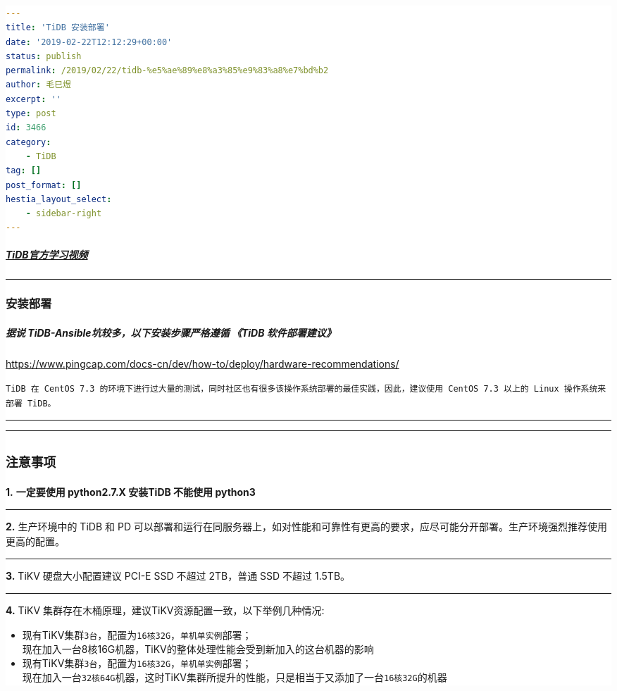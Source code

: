 ```yaml
---
title: 'TiDB 安装部署'
date: '2019-02-22T12:12:29+00:00'
status: publish
permalink: /2019/02/22/tidb-%e5%ae%89%e8%a3%85%e9%83%a8%e7%bd%b2
author: 毛巳煜
excerpt: ''
type: post
id: 3466
category:
    - TiDB
tag: []
post_format: []
hestia_layout_select:
    - sidebar-right
---
```

##### [TiDB官方学习视频](https://university.pingcap.com/cc8cbf92456a427db87119e15203127d.shtml "TiDB官方学习视频")

- - - - - -

### 安装部署

##### 据说 TiDB-Ansible坑较多，以下安装步骤严格遵循 《TiDB 软件部署建议》

https://www.pingcap.com/docs-cn/dev/how-to/deploy/hardware-recommendations/

```
TiDB 在 CentOS 7.3 的环境下进行过大量的测试，同时社区也有很多该操作系统部署的最佳实践，因此，建议使用 CentOS 7.3 以上的 Linux 操作系统来部署 TiDB。

```

- - - - - -

- - - - - -

`注意事项`
------

**1.** **一定要使用 python2.7.X 安装TiDB 不能使用 python3**

- - - - - -

**2.** 生产环境中的 TiDB 和 PD 可以部署和运行在同服务器上，如对性能和可靠性有更高的要求，应尽可能分开部署。生产环境强烈推荐使用更高的配置。

- - - - - -

**3.** TiKV 硬盘大小配置建议 PCI-E SSD 不超过 2TB，普通 SSD 不超过 1.5TB。

- - - - - -

**4.** TiKV 集群存在木桶原理，建议TiKV资源配置一致，以下举例几种情况:

- 现有TiKV集群`3台`，配置为`16核32G`，`单机单实例`部署；  
   现在加入一台8核16G机器，TiKV的整体处理性能会受到新加入的这台机器的影响
- 现有TiKV集群`3台`，配置为`16核32G`，`单机单实例`部署；  
   现在加入一台`32核64G`机器，这时TiKV集群所提升的性能，只是相当于又添加了一台`16核32G`的机器
